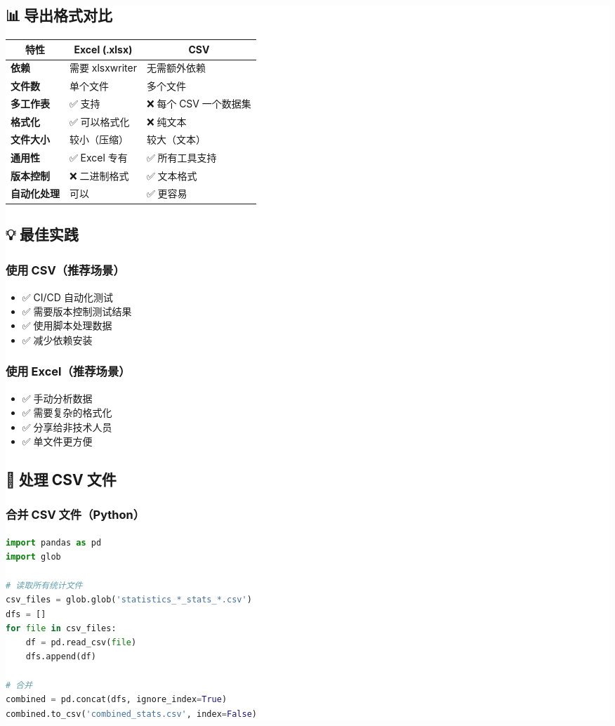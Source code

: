 ## 📊 导出格式对比

| 特性 | Excel (.xlsx) | CSV |
|------|---------------|-----|
| **依赖** | 需要 xlsxwriter | 无需额外依赖 |
| **文件数** | 单个文件 | 多个文件 |
| **多工作表** | ✅ 支持 | ❌ 每个 CSV 一个数据集 |
| **格式化** | ✅ 可以格式化 | ❌ 纯文本 |
| **文件大小** | 较小（压缩） | 较大（文本） |
| **通用性** | ✅ Excel 专有 | ✅ 所有工具支持 |
| **版本控制** | ❌ 二进制格式 | ✅ 文本格式 |
| **自动化处理** | 可以 | ✅ 更容易 |

## 💡 最佳实践

### 使用 CSV（推荐场景）
- ✅ CI/CD 自动化测试
- ✅ 需要版本控制测试结果
- ✅ 使用脚本处理数据
- ✅ 减少依赖安装

### 使用 Excel（推荐场景）
- ✅ 手动分析数据
- ✅ 需要复杂的格式化
- ✅ 分享给非技术人员
- ✅ 单文件更方便

## 🔧 处理 CSV 文件

### 合并 CSV 文件（Python）
```python
import pandas as pd
import glob

# 读取所有统计文件
csv_files = glob.glob('statistics_*_stats_*.csv')
dfs = []
for file in csv_files:
    df = pd.read_csv(file)
    dfs.append(df)

# 合并
combined = pd.concat(dfs, ignore_index=True)
combined.to_csv('combined_stats.csv', index=False)
```

